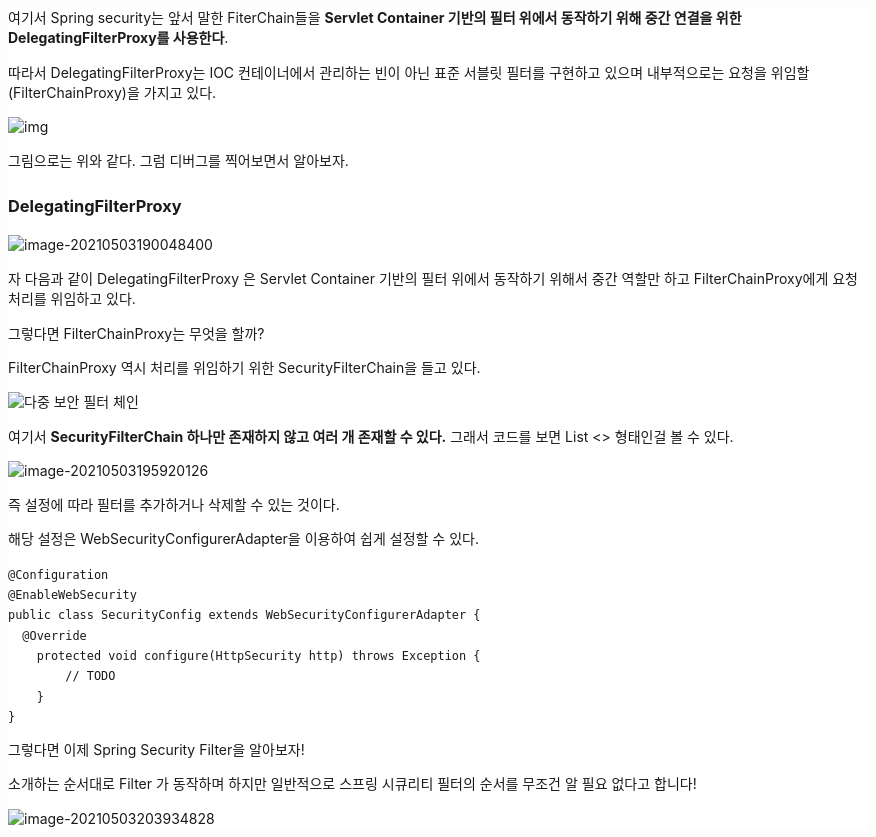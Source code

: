 여기서 Spring security는 앞서 말한 FiterChain들을 **Servlet Container 기반의 필터 위에서 동작하기 위해 중간 연결을 위한 DelegatingFilterProxy를 사용한다**.



따라서 DelegatingFilterProxy는 IOC 컨테이너에서 관리하는 빈이 아닌 표준 서블릿 필터를 구현하고 있으며 내부적으로는 요청을 위임할 (FilterChainProxy)을 가지고 있다.

![img](https://tva1.sinaimg.cn/large/008i3skNgy1gq5dw3ebu2j312c0e1aey.jpg)

그림으로는 위와 같다. 그럼 디버그를 찍어보면서 알아보자.

### DelegatingFilterProxy

![image-20210503190048400](https://tva1.sinaimg.cn/large/008i3skNgy1gq5nxxtgksj31j00n20yn.jpg)

자 다음과 같이 DelegatingFilterProxy 은 Servlet Container 기반의 필터 위에서 동작하기 위해서 중간 역할만 하고 FilterChainProxy에게 요청 처리를 위임하고 있다.



그렇다면 FilterChainProxy는 무엇을 할까?

FilterChainProxy 역시 처리를 위임하기 위한 SecurityFilterChain을 들고 있다.

![다중 보안 필터 체인](https://tva1.sinaimg.cn/large/008i3skNgy1gq5gs0ndmoj30kl0e4jso.jpg)



여기서 **SecurityFilterChain 하나만 존재하지 않고 여러 개 존재할 수 있다.** 그래서 코드를 보면 List <> 형태인걸 볼 수 있다.

![image-20210503195920126](https://tva1.sinaimg.cn/large/008i3skNgy1gq5nwudp35j30cd047weu.jpg)

즉 설정에 따라 필터를 추가하거나 삭제할 수 있는 것이다.



해당 설정은 WebSecurityConfigurerAdapter을 이용하여 쉽게 설정할 수 있다.

```
@Configuration
@EnableWebSecurity
public class SecurityConfig extends WebSecurityConfigurerAdapter {
  @Override
    protected void configure(HttpSecurity http) throws Exception {
        // TODO
    }
}
```





그렇다면 이제 Spring Security Filter을 알아보자!



소개하는 순서대로 Filter 가 동작하며 하지만 일반적으로 스프링 시큐리티 필터의 순서를 무조건 알 필요 없다고 합니다!

![image-20210503203934828](https://tva1.sinaimg.cn/large/008i3skNgy1gq5h2ihympj30r902ejrs.jpg)
